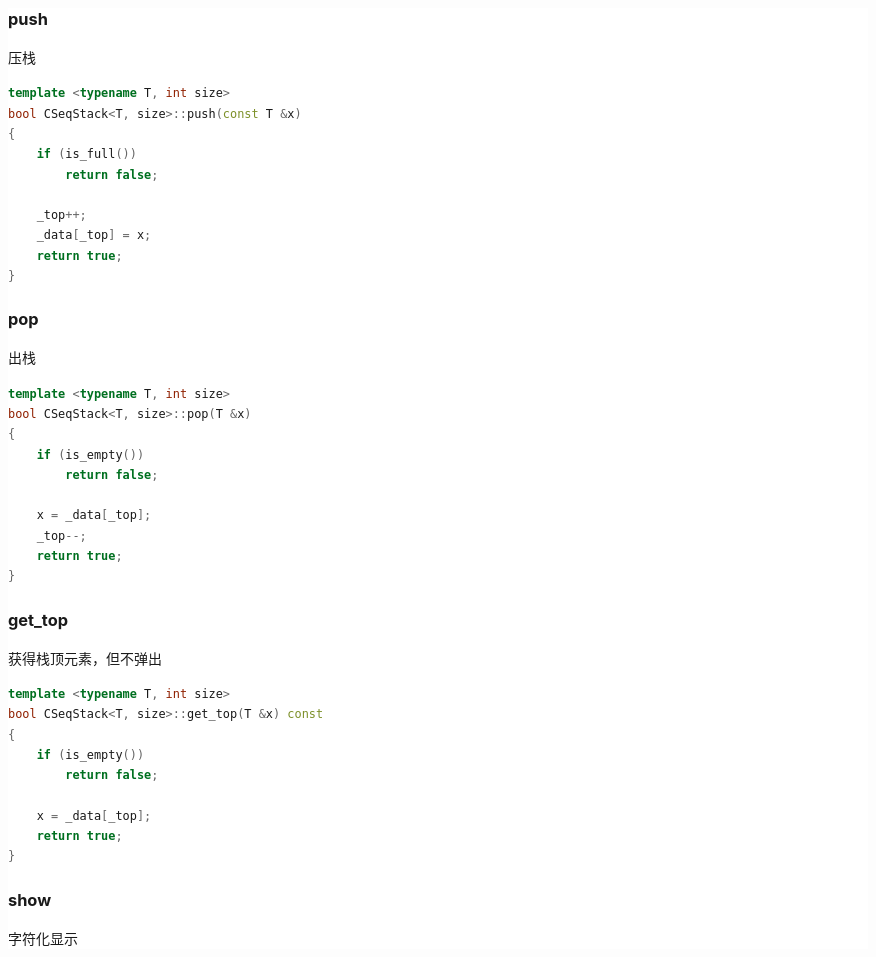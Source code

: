### push

压栈

```c++
template <typename T, int size>
bool CSeqStack<T, size>::push(const T &x)
{
	if (is_full())
		return false;

	_top++;
	_data[_top] = x;
	return true;
}
```

### pop

出栈

```c++
template <typename T, int size>
bool CSeqStack<T, size>::pop(T &x)
{
	if (is_empty())
		return false;

	x = _data[_top];
	_top--;
	return true;
}
```

### get_top

获得栈顶元素，但不弹出

```c++
template <typename T, int size>
bool CSeqStack<T, size>::get_top(T &x) const
{
	if (is_empty())
		return false;

	x = _data[_top];
	return true;
}
```

### show

字符化显示
